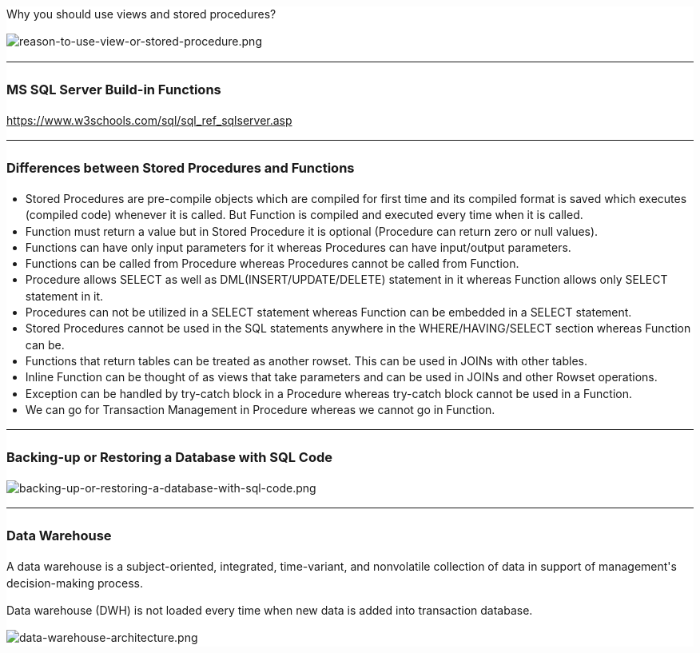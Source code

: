 
Why you should use views and stored procedures? 

![reason-to-use-view-or-stored-procedure.png](img/reason-to-use-view-or-stored-procedure.png)

---

### MS SQL Server Build-in Functions

<https://www.w3schools.com/sql/sql_ref_sqlserver.asp>

---

### Differences between Stored Procedures and Functions

- Stored Procedures are pre-compile objects which are compiled for first time and its compiled format is saved which executes (compiled code) whenever it is called. But Function is compiled and executed every time when it is called.  
- Function must return a value but in Stored Procedure it is optional (Procedure can return zero or null values).
- Functions can have only input parameters for it whereas Procedures can have input/output parameters.
- Functions can be called from Procedure whereas Procedures cannot be called from Function.
- Procedure allows SELECT as well as DML(INSERT/UPDATE/DELETE) statement in it whereas Function allows only SELECT statement in it.
- Procedures can not be utilized in a SELECT statement whereas Function can be embedded in a SELECT statement.
- Stored Procedures cannot be used in the SQL statements anywhere in the WHERE/HAVING/SELECT section whereas Function can be.
- Functions that return tables can be treated as another rowset. This can be used in JOINs with other tables.
- Inline Function can be thought of as views that take parameters and can be used in JOINs and other Rowset operations.
- Exception can be handled by try-catch block in a Procedure whereas try-catch block cannot be used in a Function.
- We can go for Transaction Management in Procedure whereas we cannot go in Function.

---

### Backing-up or Restoring a Database with SQL Code

![backing-up-or-restoring-a-database-with-sql-code.png](img/backing-up-or-restoring-a-database-with-sql-code.png)

---

### Data Warehouse 

A data warehouse is a subject-oriented, integrated, time-variant, and nonvolatile collection of data in support of management's decision-making process.  

Data warehouse (DWH) is not loaded every time when new data is added into transaction database. 

![data-warehouse-architecture.png](img/data-warehouse-architecture.png)
